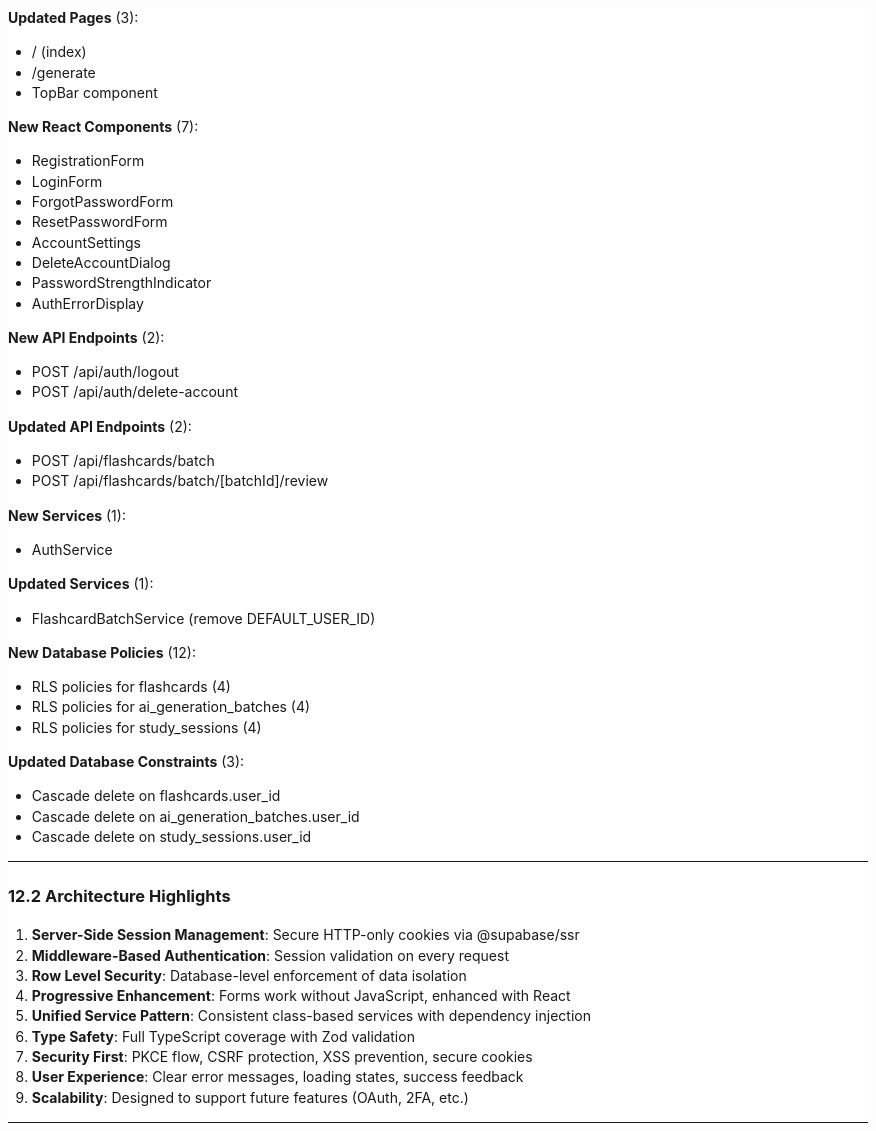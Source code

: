 **Updated Pages** (3):

- / (index)
- /generate
- TopBar component

**New React Components** (7):

- RegistrationForm
- LoginForm
- ForgotPasswordForm
- ResetPasswordForm
- AccountSettings
- DeleteAccountDialog
- PasswordStrengthIndicator
- AuthErrorDisplay

**New API Endpoints** (2):

- POST /api/auth/logout
- POST /api/auth/delete-account

**Updated API Endpoints** (2):

- POST /api/flashcards/batch
- POST /api/flashcards/batch/[batchId]/review

**New Services** (1):

- AuthService

**Updated Services** (1):

- FlashcardBatchService (remove DEFAULT_USER_ID)

**New Database Policies** (12):

- RLS policies for flashcards (4)
- RLS policies for ai_generation_batches (4)
- RLS policies for study_sessions (4)

**Updated Database Constraints** (3):

- Cascade delete on flashcards.user_id
- Cascade delete on ai_generation_batches.user_id
- Cascade delete on study_sessions.user_id

---

### 12.2 Architecture Highlights

1. **Server-Side Session Management**: Secure HTTP-only cookies via @supabase/ssr
2. **Middleware-Based Authentication**: Session validation on every request
3. **Row Level Security**: Database-level enforcement of data isolation
4. **Progressive Enhancement**: Forms work without JavaScript, enhanced with React
5. **Unified Service Pattern**: Consistent class-based services with dependency injection
6. **Type Safety**: Full TypeScript coverage with Zod validation
7. **Security First**: PKCE flow, CSRF protection, XSS prevention, secure cookies
8. **User Experience**: Clear error messages, loading states, success feedback
9. **Scalability**: Designed to support future features (OAuth, 2FA, etc.)

---